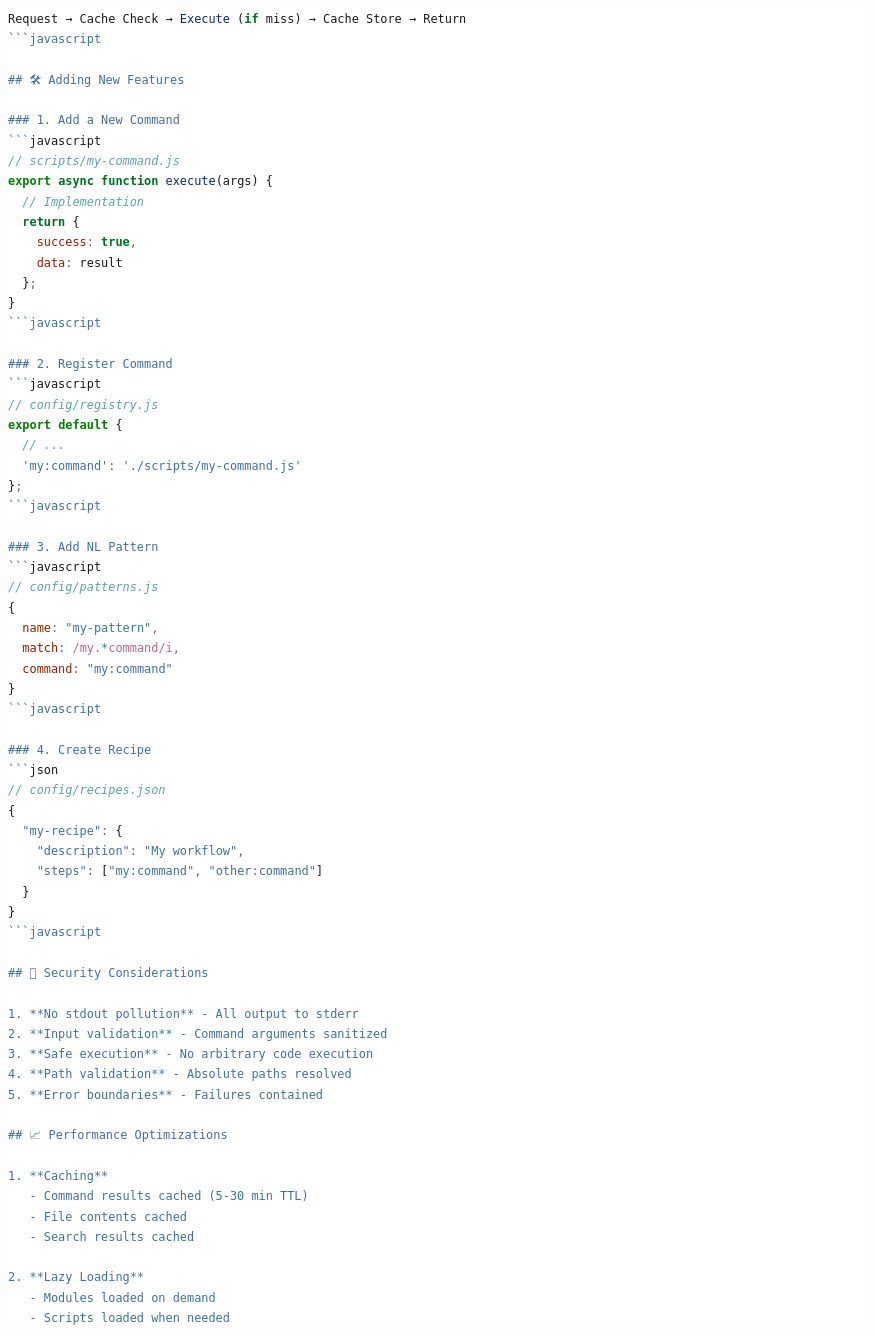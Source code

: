```javascript
Request → Cache Check → Execute (if miss) → Cache Store → Return
```javascript

## 🛠️ Adding New Features

### 1. Add a New Command
```javascript
// scripts/my-command.js
export async function execute(args) {
  // Implementation
  return {
    success: true,
    data: result
  };
}
```javascript

### 2. Register Command
```javascript
// config/registry.js
export default {
  // ...
  'my:command': './scripts/my-command.js'
};
```javascript

### 3. Add NL Pattern
```javascript
// config/patterns.js
{
  name: "my-pattern",
  match: /my.*command/i,
  command: "my:command"
}
```javascript

### 4. Create Recipe
```json
// config/recipes.json
{
  "my-recipe": {
    "description": "My workflow",
    "steps": ["my:command", "other:command"]
  }
}
```javascript

## 🔐 Security Considerations

1. **No stdout pollution** - All output to stderr
2. **Input validation** - Command arguments sanitized
3. **Safe execution** - No arbitrary code execution
4. **Path validation** - Absolute paths resolved
5. **Error boundaries** - Failures contained

## 📈 Performance Optimizations

1. **Caching**
   - Command results cached (5-30 min TTL)
   - File contents cached
   - Search results cached

2. **Lazy Loading**
   - Modules loaded on demand
   - Scripts loaded when needed
```